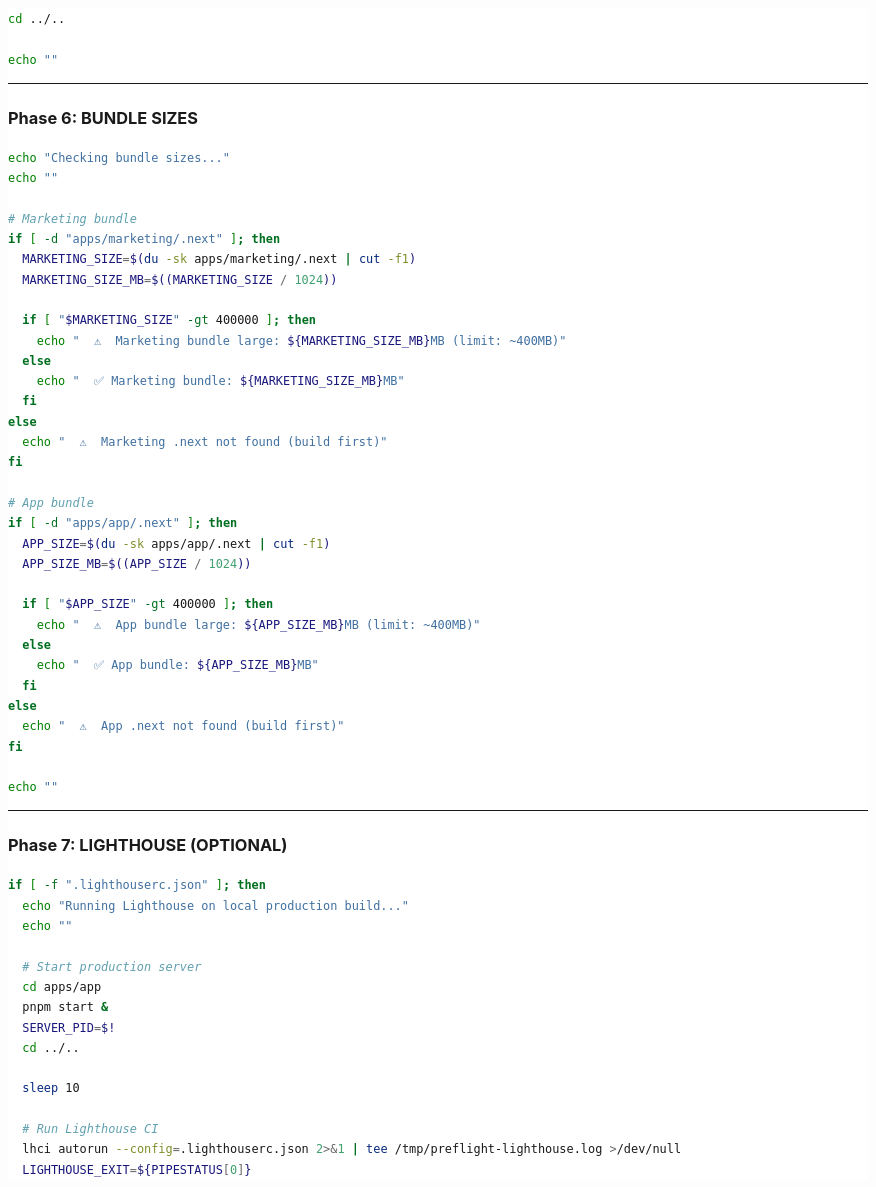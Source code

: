 ```bash
cd ../..

echo ""
```

---

### Phase 6: BUNDLE SIZES

```bash
echo "Checking bundle sizes..."
echo ""

# Marketing bundle
if [ -d "apps/marketing/.next" ]; then
  MARKETING_SIZE=$(du -sk apps/marketing/.next | cut -f1)
  MARKETING_SIZE_MB=$((MARKETING_SIZE / 1024))

  if [ "$MARKETING_SIZE" -gt 400000 ]; then
    echo "  ⚠️  Marketing bundle large: ${MARKETING_SIZE_MB}MB (limit: ~400MB)"
  else
    echo "  ✅ Marketing bundle: ${MARKETING_SIZE_MB}MB"
  fi
else
  echo "  ⚠️  Marketing .next not found (build first)"
fi

# App bundle
if [ -d "apps/app/.next" ]; then
  APP_SIZE=$(du -sk apps/app/.next | cut -f1)
  APP_SIZE_MB=$((APP_SIZE / 1024))

  if [ "$APP_SIZE" -gt 400000 ]; then
    echo "  ⚠️  App bundle large: ${APP_SIZE_MB}MB (limit: ~400MB)"
  else
    echo "  ✅ App bundle: ${APP_SIZE_MB}MB"
  fi
else
  echo "  ⚠️  App .next not found (build first)"
fi

echo ""
```

---

### Phase 7: LIGHTHOUSE (OPTIONAL)

```bash
if [ -f ".lighthouserc.json" ]; then
  echo "Running Lighthouse on local production build..."
  echo ""

  # Start production server
  cd apps/app
  pnpm start &
  SERVER_PID=$!
  cd ../..

  sleep 10

  # Run Lighthouse CI
  lhci autorun --config=.lighthouserc.json 2>&1 | tee /tmp/preflight-lighthouse.log >/dev/null
  LIGHTHOUSE_EXIT=${PIPESTATUS[0]}
```
